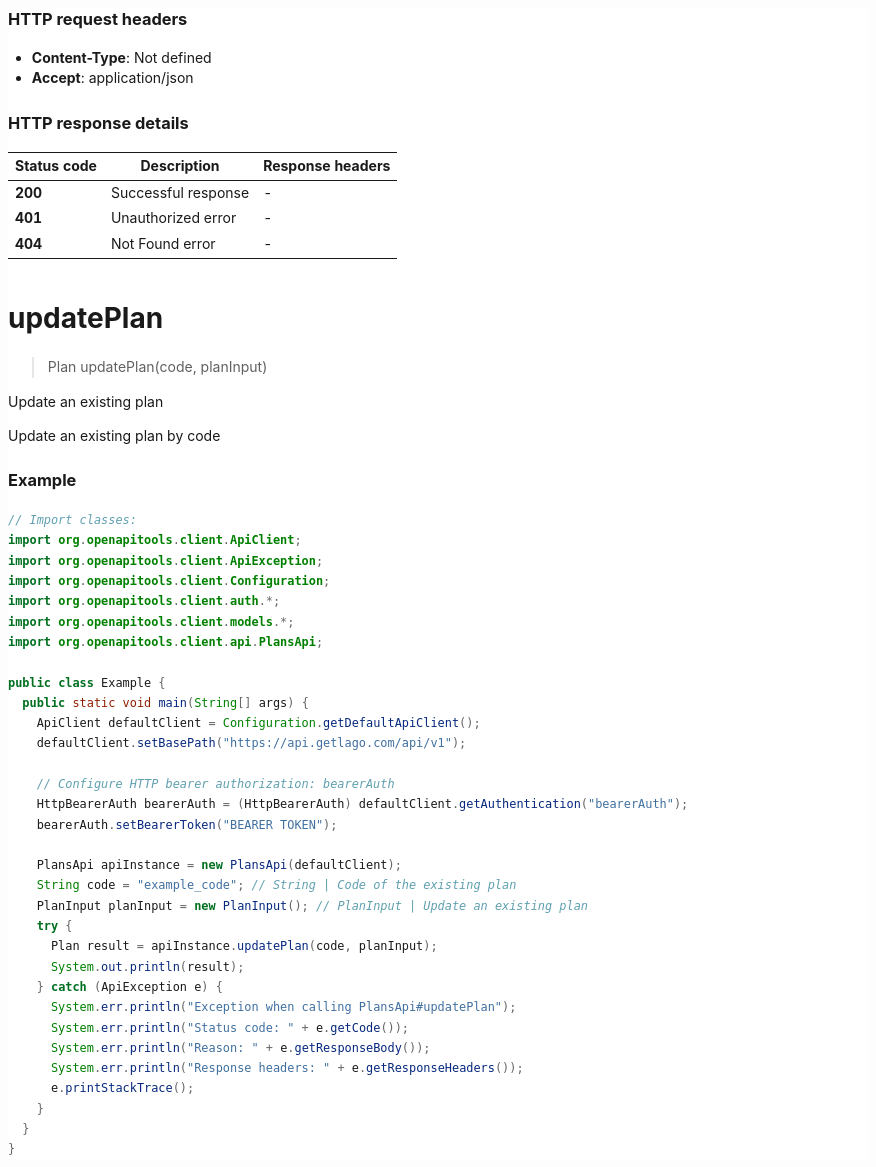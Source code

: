 ### HTTP request headers

 - **Content-Type**: Not defined
 - **Accept**: application/json

### HTTP response details
| Status code | Description | Response headers |
|-------------|-------------|------------------|
| **200** | Successful response |  -  |
| **401** | Unauthorized error |  -  |
| **404** | Not Found error |  -  |

<a id="updatePlan"></a>
# **updatePlan**
> Plan updatePlan(code, planInput)

Update an existing plan

Update an existing plan by code

### Example
```java
// Import classes:
import org.openapitools.client.ApiClient;
import org.openapitools.client.ApiException;
import org.openapitools.client.Configuration;
import org.openapitools.client.auth.*;
import org.openapitools.client.models.*;
import org.openapitools.client.api.PlansApi;

public class Example {
  public static void main(String[] args) {
    ApiClient defaultClient = Configuration.getDefaultApiClient();
    defaultClient.setBasePath("https://api.getlago.com/api/v1");
    
    // Configure HTTP bearer authorization: bearerAuth
    HttpBearerAuth bearerAuth = (HttpBearerAuth) defaultClient.getAuthentication("bearerAuth");
    bearerAuth.setBearerToken("BEARER TOKEN");

    PlansApi apiInstance = new PlansApi(defaultClient);
    String code = "example_code"; // String | Code of the existing plan
    PlanInput planInput = new PlanInput(); // PlanInput | Update an existing plan
    try {
      Plan result = apiInstance.updatePlan(code, planInput);
      System.out.println(result);
    } catch (ApiException e) {
      System.err.println("Exception when calling PlansApi#updatePlan");
      System.err.println("Status code: " + e.getCode());
      System.err.println("Reason: " + e.getResponseBody());
      System.err.println("Response headers: " + e.getResponseHeaders());
      e.printStackTrace();
    }
  }
}
```
